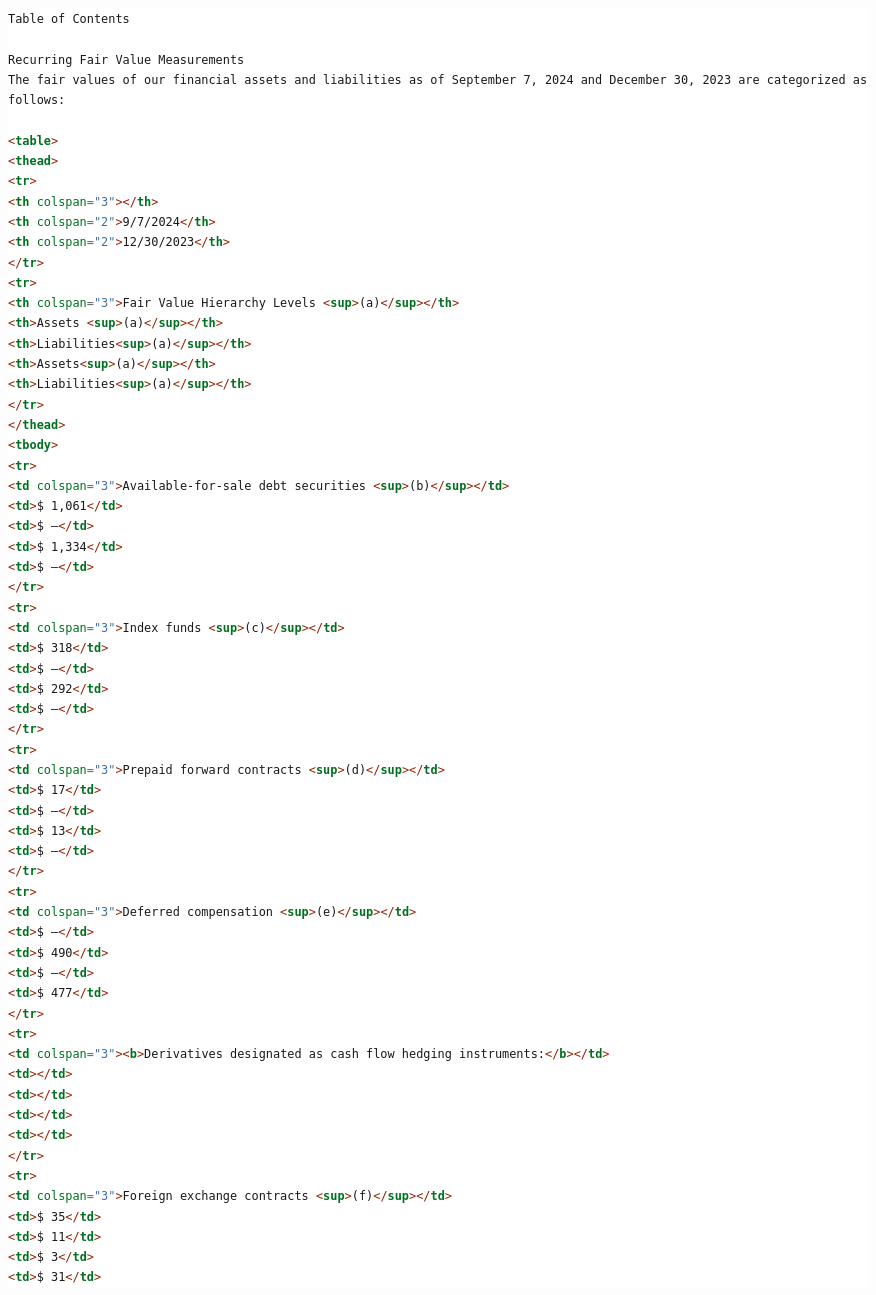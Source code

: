 ```markdown
Table of Contents

Recurring Fair Value Measurements
The fair values of our financial assets and liabilities as of September 7, 2024 and December 30, 2023 are categorized as follows:

<table>
<thead>
<tr>
<th colspan="3"></th>
<th colspan="2">9/7/2024</th>
<th colspan="2">12/30/2023</th>
</tr>
<tr>
<th colspan="3">Fair Value Hierarchy Levels <sup>(a)</sup></th>
<th>Assets <sup>(a)</sup></th>
<th>Liabilities<sup>(a)</sup></th>
<th>Assets<sup>(a)</sup></th>
<th>Liabilities<sup>(a)</sup></th>
</tr>
</thead>
<tbody>
<tr>
<td colspan="3">Available-for-sale debt securities <sup>(b)</sup></td>
<td>$ 1,061</td>
<td>$ —</td>
<td>$ 1,334</td>
<td>$ —</td>
</tr>
<tr>
<td colspan="3">Index funds <sup>(c)</sup></td>
<td>$ 318</td>
<td>$ —</td>
<td>$ 292</td>
<td>$ —</td>
</tr>
<tr>
<td colspan="3">Prepaid forward contracts <sup>(d)</sup></td>
<td>$ 17</td>
<td>$ —</td>
<td>$ 13</td>
<td>$ —</td>
</tr>
<tr>
<td colspan="3">Deferred compensation <sup>(e)</sup></td>
<td>$ —</td>
<td>$ 490</td>
<td>$ —</td>
<td>$ 477</td>
</tr>
<tr>
<td colspan="3"><b>Derivatives designated as cash flow hedging instruments:</b></td>
<td></td>
<td></td>
<td></td>
<td></td>
</tr>
<tr>
<td colspan="3">Foreign exchange contracts <sup>(f)</sup></td>
<td>$ 35</td>
<td>$ 11</td>
<td>$ 3</td>
<td>$ 31</td>
```
